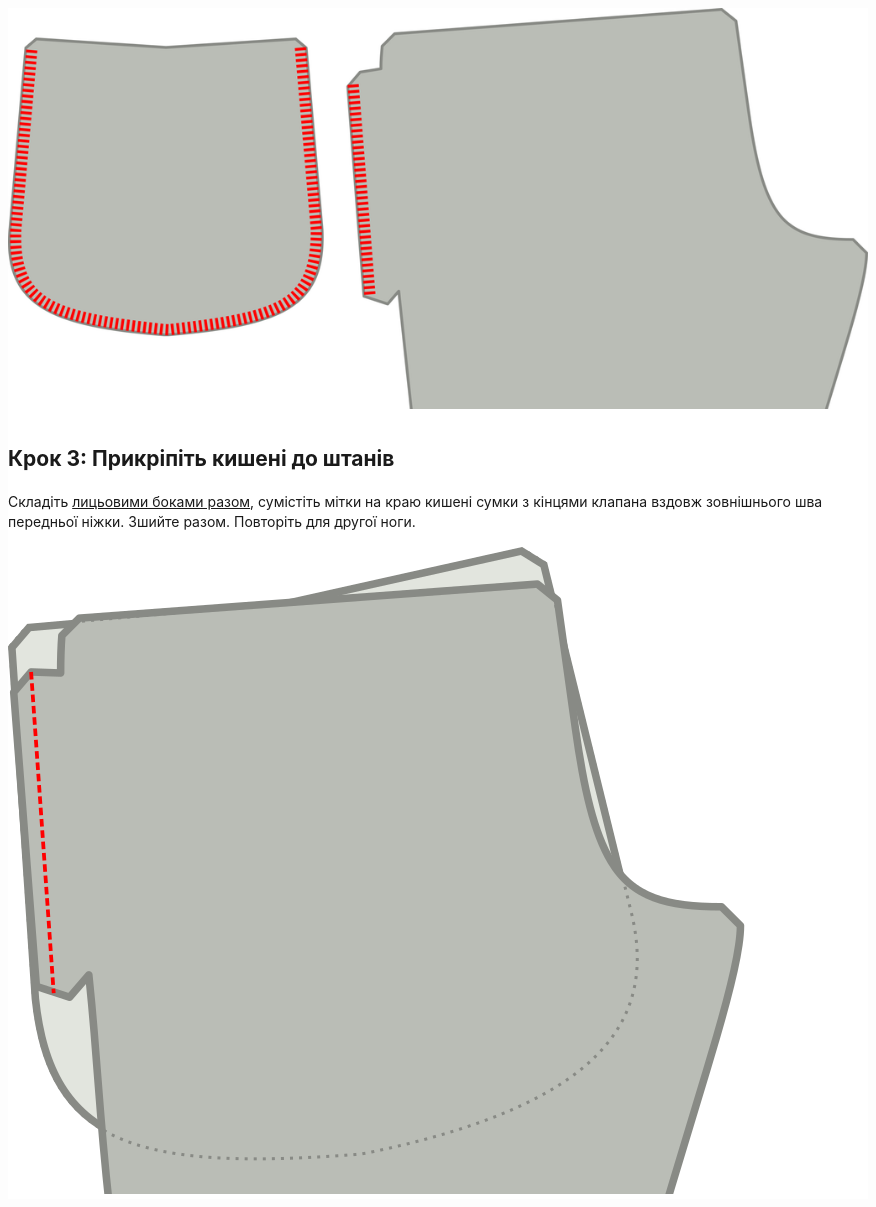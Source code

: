 ![Передні кишені з відстроченими краями](step02.svg)

## Крок 3: Прикріпіть кишені до штанів

Складіть [лицьовими боками разом](https://freesewing.org/docs/sewing/good-sides-together/), сумістіть мітки на краю кишені сумки з кінцями клапана вздовж зовнішнього шва передньої ніжки. Зшийте разом. Повторіть для другої ноги.

![Кишені пришиті до передніх штанів](step03.svg)
